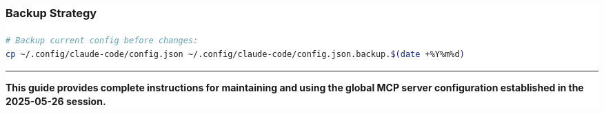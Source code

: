 ### **Backup Strategy**
```bash
# Backup current config before changes:
cp ~/.config/claude-code/config.json ~/.config/claude-code/config.json.backup.$(date +%Y%m%d)
```

---

**This guide provides complete instructions for maintaining and using the global MCP server configuration established in the 2025-05-26 session.**